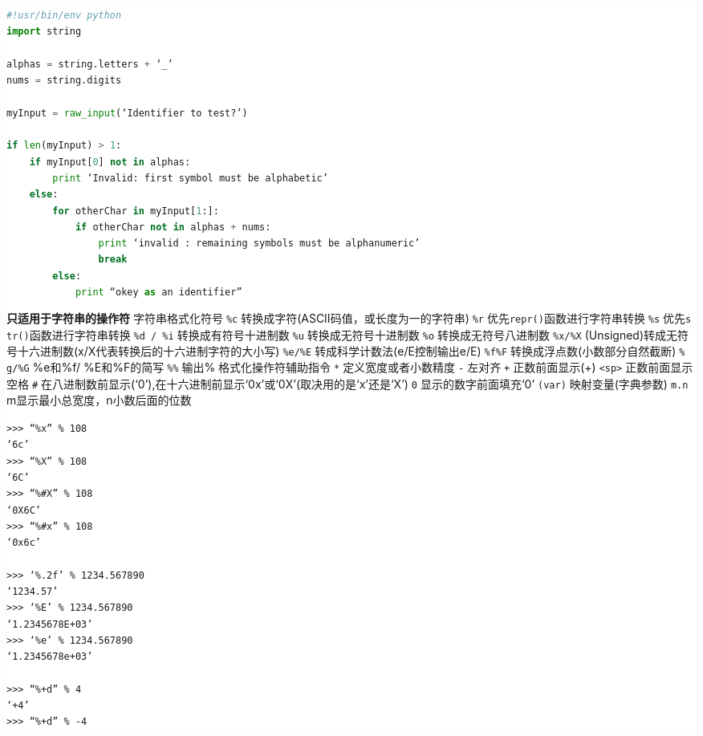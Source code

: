 ```python
#!usr/bin/env python
import string

alphas = string.letters + ‘_’
nums = string.digits

myInput = raw_input(‘Identifier to test?’)

if len(myInput) > 1:
    if myInput[0] not in alphas:
        print ‘Invalid: first symbol must be alphabetic’
    else:
        for otherChar in myInput[1:]:
            if otherChar not in alphas + nums:
                print ‘invalid : remaining symbols must be alphanumeric’
                break
        else:
            print “okey as an identifier”

```

**只适用于字符串的操作符**
字符串格式化符号
`%c`      转换成字符(ASCII码值，或长度为一的字符串)
`%r`      优先`repr()`函数进行字符串转换
`%s`      优先`str()`函数进行字符串转换
`%d / %i` 转换成有符号十进制数
`%u`      转换成无符号十进制数
`%o`      转换成无符号八进制数
`%x/%X`   (Unsigned)转成无符号十六进制数(x/X代表转换后的十六进制字符的大小写)
`%e/%E`   转成科学计数法(e/E控制输出e/E)
`%f%F`    转换成浮点数(小数部分自然截断)
`%g/%G`   %e和%f/    %E和%F的简写
`%%`      输出%
格式化操作符辅助指令
`*`       定义宽度或者小数精度
`-`       左对齐
`+`       正数前面显示(+)
`<sp>`    正数前面显示空格
`#`       在八进制数前显示(‘0’),在十六进制前显示‘0x’或‘0X’(取决用的是‘x’还是‘X’)
`0`       显示的数字前面填充‘0’
`(var)`   映射变量(字典参数)
`m.n`     m显示最小总宽度，n小数后面的位数

```
>>> “%x” % 108
‘6c’
>>> “%X” % 108
‘6C’
>>> “%#X” % 108
‘0X6C’
>>> “%#x” % 108
‘0x6c’

>>> ‘%.2f’ % 1234.567890
‘1234.57’
>>> ‘%E’ % 1234.567890
‘1.2345678E+03’
>>> ‘%e’ % 1234.567890
‘1.2345678e+03’

>>> “%+d” % 4
‘+4’
>>> “%+d” % -4
```